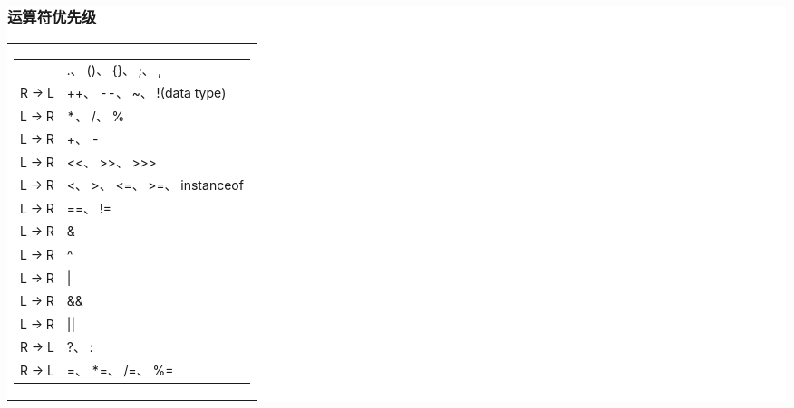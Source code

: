 ### 运算符优先级

<table>
    <tr>
    	<td>
        	<table>
                <tr>
                	<td></td>
                    <td>.、	()、	{}、	;、	,</td>
                </tr>
                <tr>
                	<td>R → L</td>
                    <td>++、	--、	~、	!(data type)</td>
                </tr>
                <tr>
                	<td>L → R</td>
                    <td>*、	/、	%</td>
                </tr>
                <tr>
                	<td>L → R</td>
                    <td>+、	-</td>
                </tr>
                <tr>
                	<td>L → R</td>
                    <td><<、	>>、	>>></td>
                </tr>
                <tr>
                	<td>L → R</td>
                    <td><、	>、	<=、	>=、	instanceof</td>
                </tr>
                <tr>
                	<td>L → R</td>
                    <td>==、	!=</td>
                </tr>
                <tr>
                	<td>L → R</td>
                    <td>&</td>
                </tr>
                <tr>
                	<td>L → R</td>
                    <td>^</td>
                </tr>
                <tr>
                	<td>L → R</td>
                    <td>|</td>
                </tr>
                <tr>
                	<td>L → R</td>
                    <td>&&</td>
                </tr>
                <tr>
                	<td>L → R</td>
                    <td>||</td>
                </tr>
                <tr>
                	<td>R → L</td>
                    <td>?、	:</td>
                </tr>
                <tr>
                	<td>R → L</td>
                    <td>=、	*=、	/=、	%=</td>
                </tr>
                <tr>